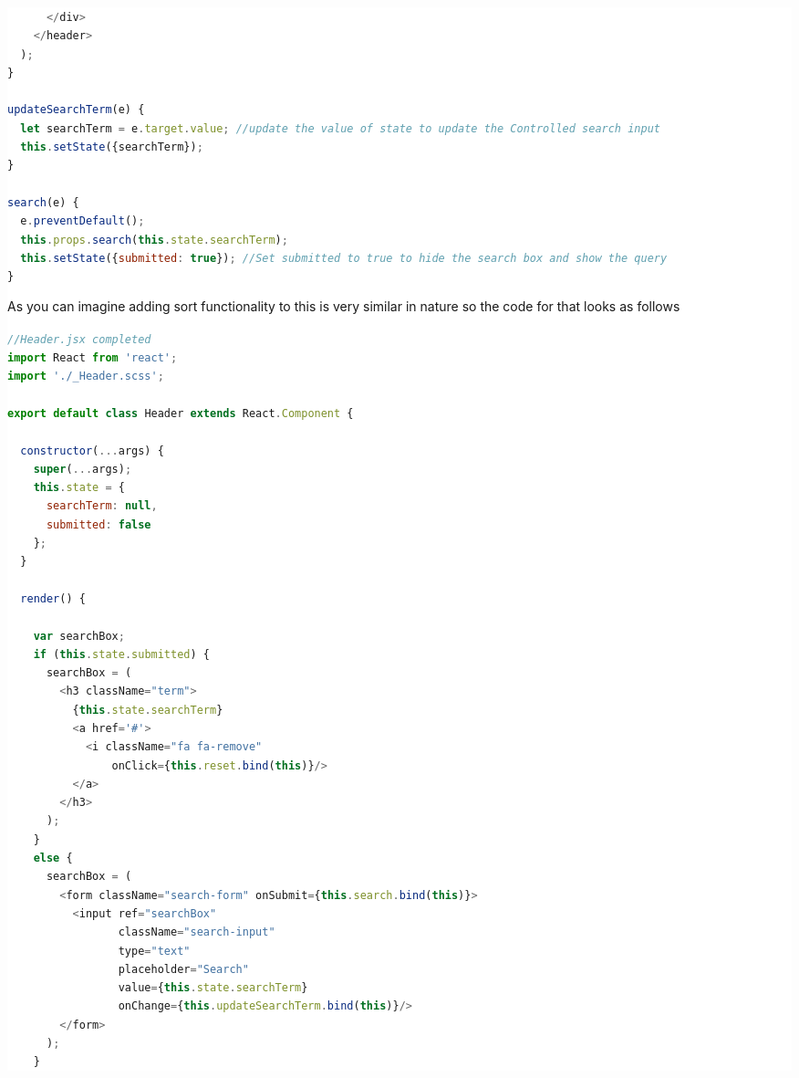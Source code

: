 ```javascript
      </div>
    </header>
  );
}
   
updateSearchTerm(e) {
  let searchTerm = e.target.value; //update the value of state to update the Controlled search input
  this.setState({searchTerm});
}

search(e) {
  e.preventDefault();
  this.props.search(this.state.searchTerm);
  this.setState({submitted: true}); //Set submitted to true to hide the search box and show the query
}
```


As you can imagine adding sort functionality to this is very similar in nature so the code for that looks as follows

```javascript
//Header.jsx completed
import React from 'react';
import './_Header.scss';

export default class Header extends React.Component {

  constructor(...args) {
    super(...args);
    this.state = {
      searchTerm: null,
      submitted: false
    };
  }

  render() {

    var searchBox;
    if (this.state.submitted) {
      searchBox = (
        <h3 className="term">
          {this.state.searchTerm}
          <a href='#'>
            <i className="fa fa-remove"
                onClick={this.reset.bind(this)}/>
          </a>
        </h3>
      );
    }
    else {
      searchBox = (
        <form className="search-form" onSubmit={this.search.bind(this)}>
          <input ref="searchBox"
                 className="search-input"
                 type="text"
                 placeholder="Search"
                 value={this.state.searchTerm}
                 onChange={this.updateSearchTerm.bind(this)}/>
        </form>
      );
    }
```